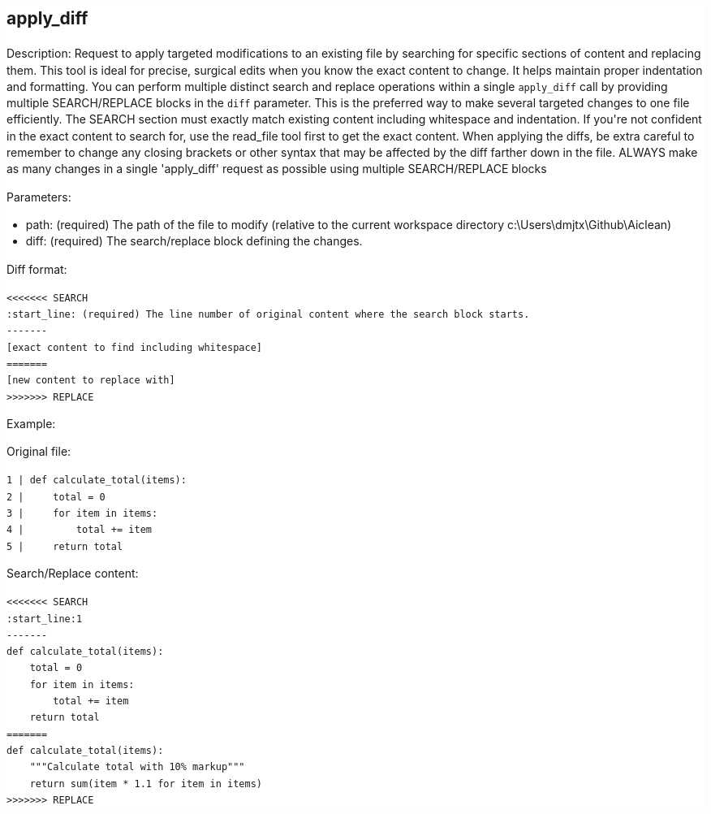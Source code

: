 ## apply_diff
Description: Request to apply targeted modifications to an existing file by searching for specific sections of content and replacing them. This tool is ideal for precise, surgical edits when you know the exact content to change. It helps maintain proper indentation and formatting.
You can perform multiple distinct search and replace operations within a single `apply_diff` call by providing multiple SEARCH/REPLACE blocks in the `diff` parameter. This is the preferred way to make several targeted changes to one file efficiently.
The SEARCH section must exactly match existing content including whitespace and indentation.
If you're not confident in the exact content to search for, use the read_file tool first to get the exact content.
When applying the diffs, be extra careful to remember to change any closing brackets or other syntax that may be affected by the diff farther down in the file.
ALWAYS make as many changes in a single 'apply_diff' request as possible using multiple SEARCH/REPLACE blocks

Parameters:
- path: (required) The path of the file to modify (relative to the current workspace directory c:\Users\dmjtx\Github\Aiclean)
- diff: (required) The search/replace block defining the changes.

Diff format:
```
<<<<<<< SEARCH
:start_line: (required) The line number of original content where the search block starts.
-------
[exact content to find including whitespace]
=======
[new content to replace with]
>>>>>>> REPLACE

```


Example:

Original file:
```
1 | def calculate_total(items):
2 |     total = 0
3 |     for item in items:
4 |         total += item
5 |     return total
```

Search/Replace content:
```
<<<<<<< SEARCH
:start_line:1
-------
def calculate_total(items):
    total = 0
    for item in items:
        total += item
    return total
=======
def calculate_total(items):
    """Calculate total with 10% markup"""
    return sum(item * 1.1 for item in items)
>>>>>>> REPLACE

```
